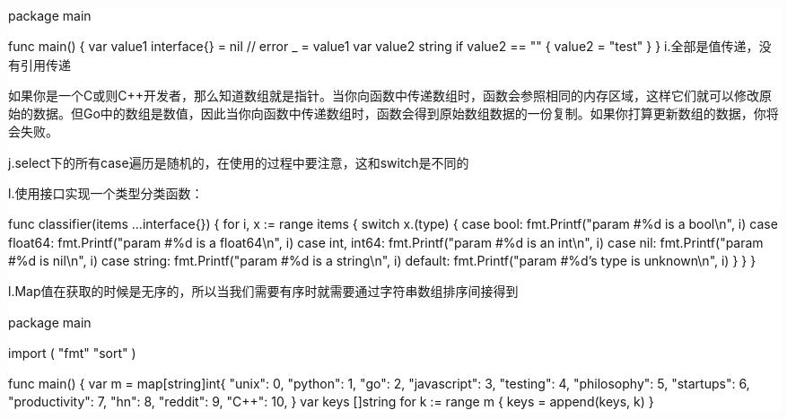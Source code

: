 package main

func main() {
	var value1 interface{} = nil // error
	_ = value1
	var value2 string
	if value2 == "" {
		value2 = "test"
	}
}
i.全部是值传递，没有引用传递

如果你是一个C或则C++开发者，那么知道数组就是指针。当你向函数中传递数组时，函数会参照相同的内存区域，这样它们就可以修改原始的数据。但Go中的数组是数值，因此当你向函数中传递数组时，函数会得到原始数组数据的一份复制。如果你打算更新数组的数据，你将会失败。



j.select下的所有case遍历是随机的，在使用的过程中要注意，这和switch是不同的

l.使用接口实现一个类型分类函数：



func classifier(items ...interface{}) {
    for i, x := range items {
        switch x.(type) {
        case bool:
            fmt.Printf("param #%d is a bool\n", i)
        case float64:
            fmt.Printf("param #%d is a float64\n", i)
        case int, int64:
            fmt.Printf("param #%d is an int\n", i)
        case nil:
            fmt.Printf("param #%d is nil\n", i)
        case string:
            fmt.Printf("param #%d is a string\n", i)
        default:
            fmt.Printf("param #%d’s type is unknown\n", i)
        }
    }
}


l.Map值在获取的时候是无序的，所以当我们需要有序时就需要通过字符串数组排序间接得到

package main

import (
    "fmt"
    "sort"
)

func main() {
    var m = map[string]int{
        "unix":         0,
        "python":       1,
        "go":           2,
        "javascript":   3,
        "testing":      4,
        "philosophy":   5,
        "startups":     6,
        "productivity": 7,
        "hn":           8,
        "reddit":       9,
        "C++":          10,
    }
    var keys []string
    for k := range m {
        keys = append(keys, k)
    }